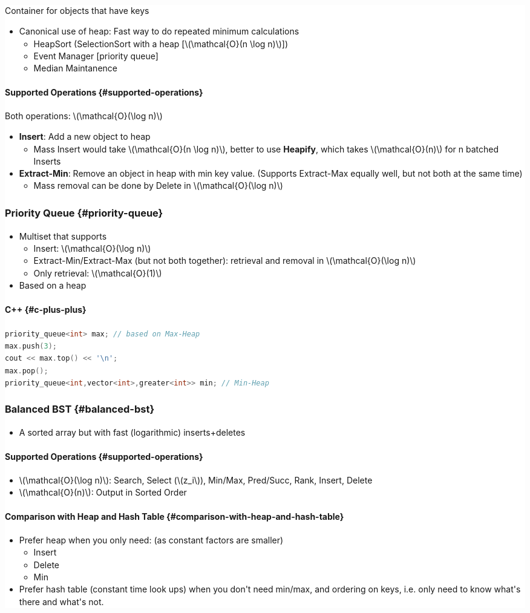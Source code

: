 Container for objects that have keys

-   Canonical use of heap: Fast way to do repeated minimum calculations
    -   HeapSort (SelectionSort with a heap [\\(\mathcal{O}(n \log n)\\)])
    -   Event Manager [priority queue]
    -   Median Maintanence


#### Supported Operations {#supported-operations}

Both operations: \\(\mathcal{O}(\log n)\\)

-   **Insert**: Add a new object to heap
    -   Mass Insert would take \\(\mathcal{O}(n \log n)\\), better to use **Heapify**, which takes \\(\mathcal{O}(n)\\) for n batched Inserts
-   **Extract-Min**: Remove an object in heap with min key value. (Supports Extract-Max equally well, but not both at the same time)
    -   Mass removal can be done by Delete in \\(\mathcal{O}(\log n)\\)


### Priority Queue {#priority-queue}

-   Multiset that supports
    -   Insert: \\(\mathcal{O}(\log n)\\)
    -   Extract-Min/Extract-Max (but not both together): retrieval and removal in \\(\mathcal{O}(\log n)\\)
    -   Only retrieval: \\(\mathcal{O}(1)\\)
-   Based on a heap


#### C++ {#c-plus-plus}

```cpp
priority_queue<int> max; // based on Max-Heap
max.push(3);
cout << max.top() << '\n';
max.pop();
priority_queue<int,vector<int>,greater<int>> min; // Min-Heap
```


### Balanced BST {#balanced-bst}

-   A sorted array but with fast (logarithmic) inserts+deletes


#### Supported Operations {#supported-operations}

-   \\(\mathcal{O}(\log n)\\): Search, Select (\\(z\_i\\)), Min/Max, Pred/Succ, Rank, Insert, Delete
-   \\(\mathcal{O}(n)\\): Output in Sorted Order


#### Comparison with Heap and Hash Table {#comparison-with-heap-and-hash-table}

-   Prefer heap when you only need: (as constant factors are smaller)
    -   Insert
    -   Delete
    -   Min
-   Prefer hash table (constant time look ups) when you don't need min/max, and ordering on keys, i.e. only need to know what's there and what's not.
